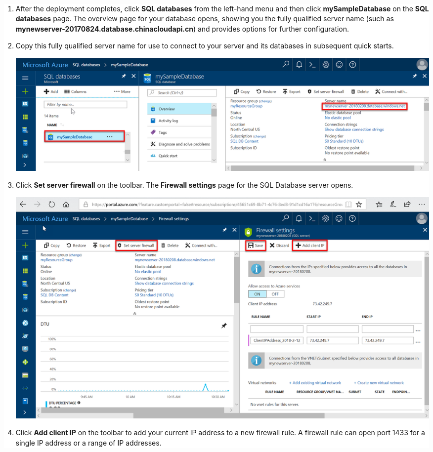 1. After the deployment completes, click **SQL databases** from the left-hand menu and then click **mySampleDatabase** on the **SQL databases** page. The overview page for your database opens, showing you the fully qualified server name (such as **mynewserver-20170824.database.chinacloudapi.cn**) and provides options for further configuration. 

2. Copy this fully qualified server name for use to connect to your server and its databases in subsequent quick starts. 

   ![server name](./media/sql-database-get-started-portal/server-name.png) 

3. Click **Set server firewall** on the toolbar. The **Firewall settings** page for the SQL Database server opens. 

   ![server firewall rule](./media/sql-database-get-started-portal/server-firewall-rule.png) 

4. Click **Add client IP** on the toolbar to add your current IP address to a new firewall rule. A firewall rule can open port 1433 for a single IP address or a range of IP addresses.
